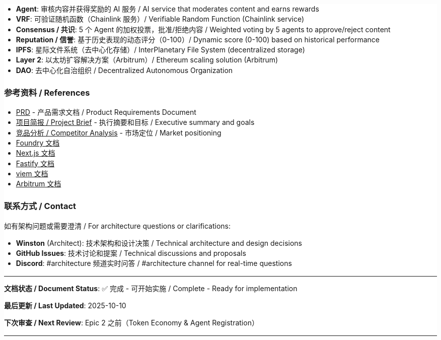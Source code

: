 - **Agent**: 审核内容并获得奖励的 AI 服务 / AI service that moderates content and earns rewards
- **VRF**: 可验证随机函数（Chainlink 服务）/ Verifiable Random Function (Chainlink service)
- **Consensus / 共识**: 5 个 Agent 的加权投票，批准/拒绝内容 / Weighted voting by 5 agents to approve/reject content
- **Reputation / 信誉**: 基于历史表现的动态评分（0-100）/ Dynamic score (0-100) based on historical performance
- **IPFS**: 星际文件系统（去中心化存储）/ InterPlanetary File System (decentralized storage)
- **Layer 2**: 以太坊扩容解决方案（Arbitrum）/ Ethereum scaling solution (Arbitrum)
- **DAO**: 去中心化自治组织 / Decentralized Autonomous Organization

### 参考资料 / References

- [PRD](./prd.md) - 产品需求文档 / Product Requirements Document
- [项目简报 / Project Brief](./brief.md) - 执行摘要和目标 / Executive summary and goals
- [竞品分析 / Competitor Analysis](./competitor-analysis.md) - 市场定位 / Market positioning
- [Foundry 文档](https://book.getfoundry.sh/)
- [Next.js 文档](https://nextjs.org/docs)
- [Fastify 文档](https://www.fastify.io/)
- [viem 文档](https://viem.sh/)
- [Arbitrum 文档](https://docs.arbitrum.io/)

### 联系方式 / Contact

如有架构问题或需要澄清 / For architecture questions or clarifications:

- **Winston** (Architect): 技术架构和设计决策 / Technical architecture and design decisions
- **GitHub Issues**: 技术讨论和提案 / Technical discussions and proposals
- **Discord**: #architecture 频道实时问答 / #architecture channel for real-time questions

---

**文档状态 / Document Status**: ✅ 完成 - 可开始实施 / Complete - Ready for implementation

**最后更新 / Last Updated**: 2025-10-10

**下次审查 / Next Review**: Epic 2 之前（Token Economy & Agent Registration）

---
